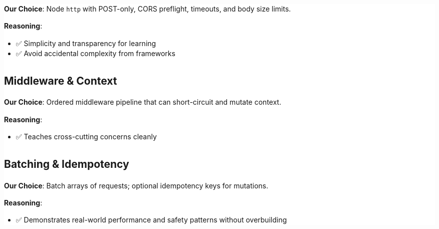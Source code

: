 **Our Choice**: Node `http` with POST-only, CORS preflight, timeouts, and body size limits.

**Reasoning**:
- ✅ Simplicity and transparency for learning
- ✅ Avoid accidental complexity from frameworks

## Middleware & Context

**Our Choice**: Ordered middleware pipeline that can short-circuit and mutate context.

**Reasoning**:
- ✅ Teaches cross-cutting concerns cleanly

## Batching & Idempotency

**Our Choice**: Batch arrays of requests; optional idempotency keys for mutations.

**Reasoning**:
- ✅ Demonstrates real-world performance and safety patterns without overbuilding